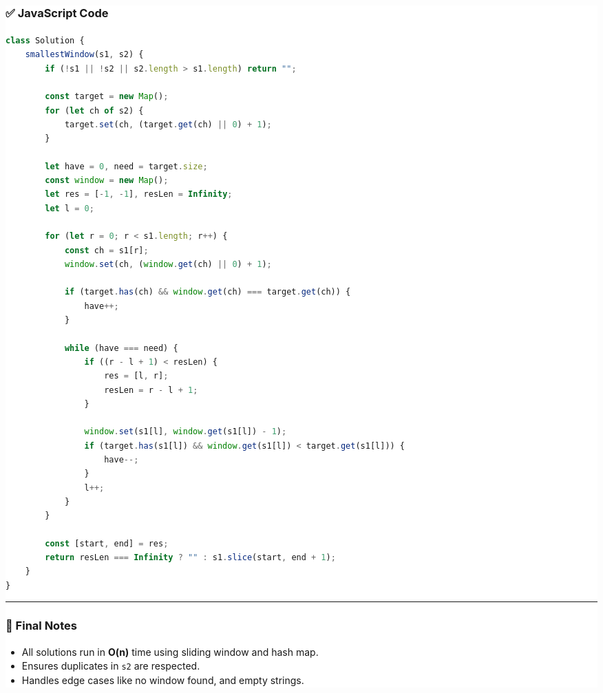 ### ✅ JavaScript Code

```javascript
class Solution {
    smallestWindow(s1, s2) {
        if (!s1 || !s2 || s2.length > s1.length) return "";

        const target = new Map();
        for (let ch of s2) {
            target.set(ch, (target.get(ch) || 0) + 1);
        }

        let have = 0, need = target.size;
        const window = new Map();
        let res = [-1, -1], resLen = Infinity;
        let l = 0;

        for (let r = 0; r < s1.length; r++) {
            const ch = s1[r];
            window.set(ch, (window.get(ch) || 0) + 1);

            if (target.has(ch) && window.get(ch) === target.get(ch)) {
                have++;
            }

            while (have === need) {
                if ((r - l + 1) < resLen) {
                    res = [l, r];
                    resLen = r - l + 1;
                }

                window.set(s1[l], window.get(s1[l]) - 1);
                if (target.has(s1[l]) && window.get(s1[l]) < target.get(s1[l])) {
                    have--;
                }
                l++;
            }
        }

        const [start, end] = res;
        return resLen === Infinity ? "" : s1.slice(start, end + 1);
    }
}
```

---

### 📌 Final Notes

* All solutions run in **O(n)** time using sliding window and hash map.
* Ensures duplicates in `s2` are respected.
* Handles edge cases like no window found, and empty strings.


